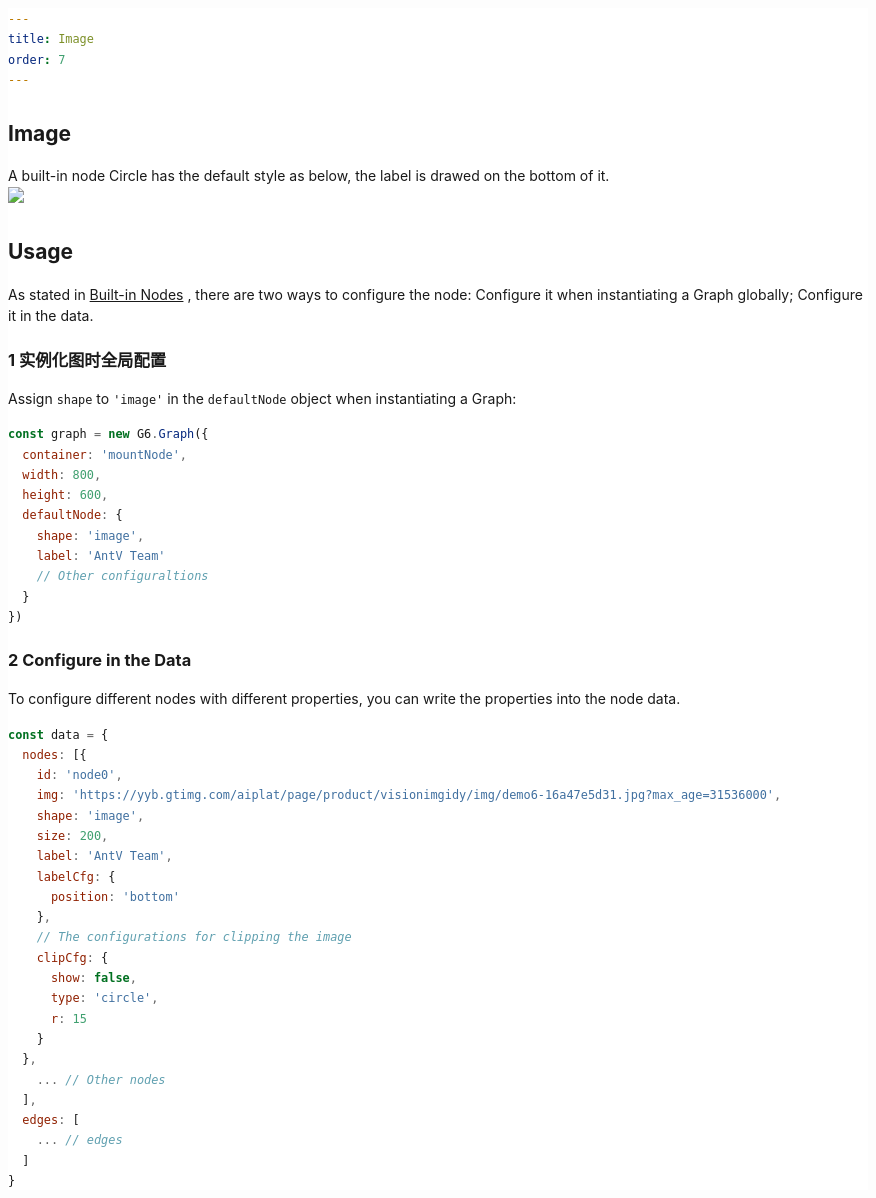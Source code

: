 ```yaml
---
title: Image
order: 7
---
```

## Image

A built-in node Circle has the default style as below, the label is drawed on the bottom of it.<br /><img src='https://gw.alipayobjects.com/mdn/rms_f8c6a0/afts/img/A*aHqIQIXL0RMAAAAAAAAAAABkARQnAQ' width=150/>


## Usage
As stated in [Built-in Nodes](../defaultNode) , there are two ways to configure the node: Configure it when instantiating a Graph globally; Configure it in the data.


### 1 实例化图时全局配置
Assign `shape` to `'image'` in the `defaultNode` object when instantiating a Graph:
```javascript
const graph = new G6.Graph({
  container: 'mountNode',
  width: 800,
  height: 600,
  defaultNode: {
    shape: 'image',
    label: 'AntV Team'
    // Other configuraltions
  }
})
```


### 2 Configure in the Data
To configure different nodes with different properties, you can write the properties into the node data.
```javascript
const data = {
  nodes: [{
    id: 'node0',
  	img: 'https://yyb.gtimg.com/aiplat/page/product/visionimgidy/img/demo6-16a47e5d31.jpg?max_age=31536000',
    shape: 'image',
    size: 200,
    label: 'AntV Team',
    labelCfg: {
      position: 'bottom'
    },
    // The configurations for clipping the image
    clipCfg: {
      show: false,
      type: 'circle',
      r: 15
    }
  },
    ... // Other nodes
  ],
  edges: [
    ... // edges
  ]
}
```
